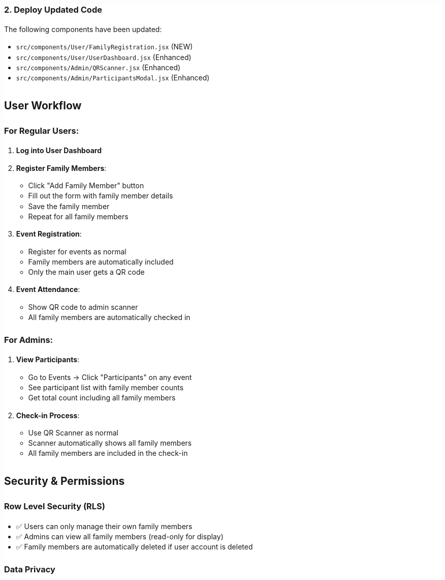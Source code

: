 ### 2. Deploy Updated Code

The following components have been updated:

- `src/components/User/FamilyRegistration.jsx` (NEW)
- `src/components/User/UserDashboard.jsx` (Enhanced)
- `src/components/Admin/QRScanner.jsx` (Enhanced)
- `src/components/Admin/ParticipantsModal.jsx` (Enhanced)

## User Workflow

### For Regular Users:

1. **Log into User Dashboard**
2. **Register Family Members**:

   - Click "Add Family Member" button
   - Fill out the form with family member details
   - Save the family member
   - Repeat for all family members

3. **Event Registration**:

   - Register for events as normal
   - Family members are automatically included
   - Only the main user gets a QR code

4. **Event Attendance**:
   - Show QR code to admin scanner
   - All family members are automatically checked in

### For Admins:

1. **View Participants**:

   - Go to Events → Click "Participants" on any event
   - See participant list with family member counts
   - Get total count including all family members

2. **Check-in Process**:
   - Use QR Scanner as normal
   - Scanner automatically shows all family members
   - All family members are included in the check-in

## Security & Permissions

### Row Level Security (RLS)

- ✅ Users can only manage their own family members
- ✅ Admins can view all family members (read-only for display)
- ✅ Family members are automatically deleted if user account is deleted

### Data Privacy
